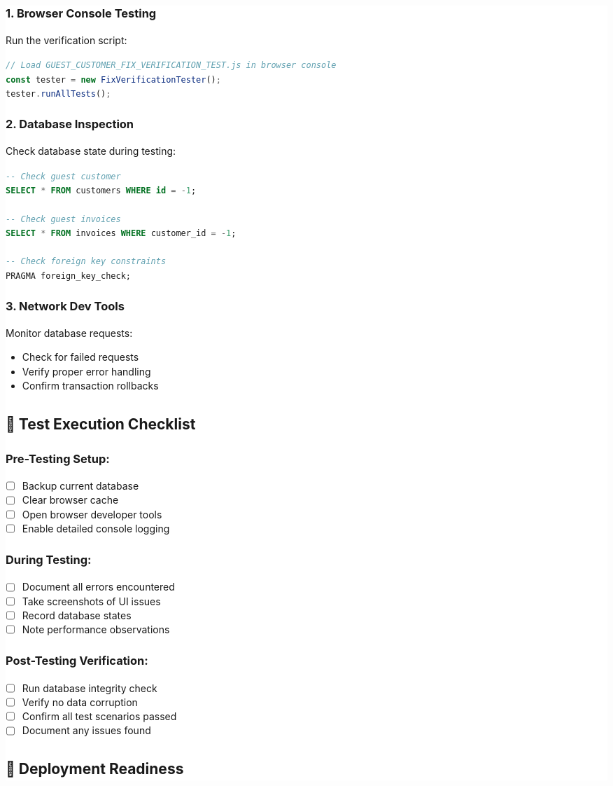 ### **1. Browser Console Testing**
Run the verification script:
```javascript
// Load GUEST_CUSTOMER_FIX_VERIFICATION_TEST.js in browser console
const tester = new FixVerificationTester();
tester.runAllTests();
```

### **2. Database Inspection**
Check database state during testing:
```sql
-- Check guest customer
SELECT * FROM customers WHERE id = -1;

-- Check guest invoices
SELECT * FROM invoices WHERE customer_id = -1;

-- Check foreign key constraints
PRAGMA foreign_key_check;
```

### **3. Network Dev Tools**
Monitor database requests:
- Check for failed requests
- Verify proper error handling
- Confirm transaction rollbacks

## 📝 **Test Execution Checklist**

### **Pre-Testing Setup:**
- [ ] Backup current database
- [ ] Clear browser cache
- [ ] Open browser developer tools
- [ ] Enable detailed console logging

### **During Testing:**
- [ ] Document all errors encountered
- [ ] Take screenshots of UI issues
- [ ] Record database states
- [ ] Note performance observations

### **Post-Testing Verification:**
- [ ] Run database integrity check
- [ ] Verify no data corruption
- [ ] Confirm all test scenarios passed
- [ ] Document any issues found

## 🚀 **Deployment Readiness**
